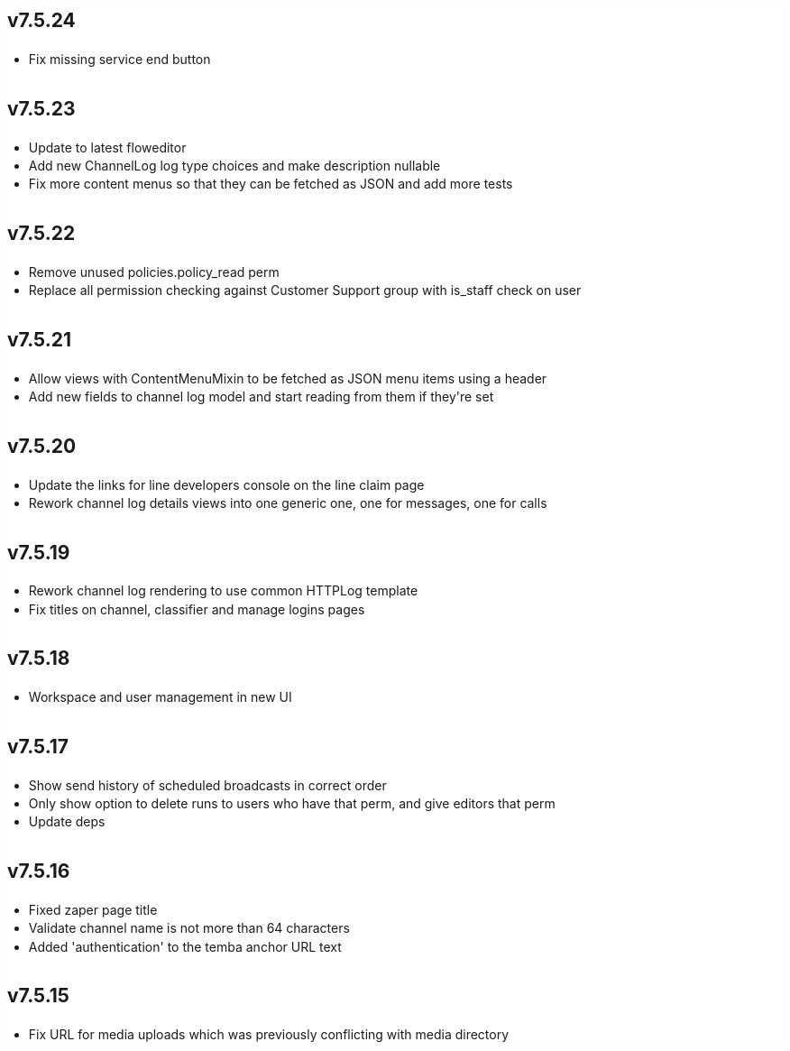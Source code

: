 ## v7.5.24

- Fix missing service end button

## v7.5.23

- Update to latest floweditor
- Add new ChannelLog log type choices and make description nullable
- Fix more content menus so that they can be fetched as JSON and add more tests

## v7.5.22

- Remove unused policies.policy_read perm
- Replace all permission checking against Customer Support group with is_staff check on user

## v7.5.21

- Allow views with ContentMenuMixin to be fetched as JSON menu items using a header
- Add new fields to channel log model and start reading from them if they're set

## v7.5.20

- Update the links for line developers console on the line claim page
- Rework channel log details views into one generic one, one for messages, one for calls

## v7.5.19

- Rework channel log rendering to use common HTTPLog template
- Fix titles on channel, classifier and manage logins pages

## v7.5.18

- Workspace and user management in new UI

## v7.5.17

- Show send history of scheduled broadcasts in correct order
- Only show option to delete runs to users who have that perm, and give editors that perm
- Update deps

## v7.5.16

- Fixed zaper page title
- Validate channel name is not more than 64 characters
- Added 'authentication' to the temba anchor URL text

## v7.5.15

- Fix URL for media uploads which was previously conflicting with media directory
